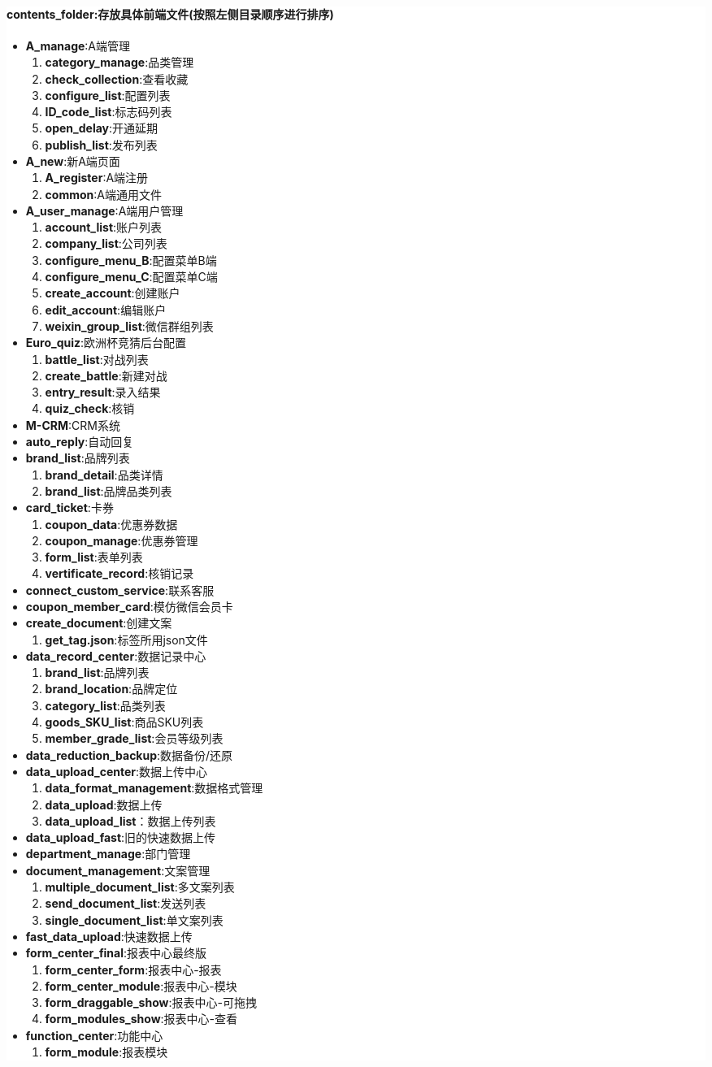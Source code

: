 ####  contents\_folder:存放具体前端文件(按照左侧目录顺序进行排序)
- **A\_manage**:A端管理
    1. **category\_manage**:品类管理
    1. **check\_collection**:查看收藏
	1. **configure\_list**:配置列表
	1. **ID\_code\_list**:标志码列表
	1. **open\_delay**:开通延期
	1. **publish\_list**:发布列表
- **A\_new**:新A端页面
    1. **A\_register**:A端注册
	1. **common**:A端通用文件
- **A\_user_manage**:A端用户管理
	1. **account\_list**:账户列表
	1. **company\_list**:公司列表
	1. **configure\_menu\_B**:配置菜单B端
	1. **configure\_menu\_C**:配置菜单C端
	1. **create\_account**:创建账户
	1. **edit\_account**:编辑账户
	1. **weixin\_group\_list**:微信群组列表
- **Euro\_quiz**:欧洲杯竞猜后台配置
	1. **battle\_list**:对战列表
	2. **create\_battle**:新建对战
	3. **entry\_result**:录入结果
	4. **quiz\_check**:核销
- **M-CRM**:CRM系统
- **auto\_reply**:自动回复
- **brand\_list**:品牌列表
	1. **brand\_detail**:品类详情
	1. **brand\_list**:品牌品类列表
- **card\_ticket**:卡券
	1. **coupon\_data**:优惠券数据
	1. **coupon\_manage**:优惠券管理
	1. **form\_list**:表单列表
	1. **vertificate\_record**:核销记录
- **connect\_custom\_service**:联系客服
- **coupon\_member\_card**:模仿微信会员卡
- **create\_document**:创建文案
	1. **get\_tag.json**:标签所用json文件
- **data\_record\_center**:数据记录中心
	1. **brand\_list**:品牌列表
	2. **brand\_location**:品牌定位
	3. **category\_list**:品类列表
	4. **goods\_SKU\_list**:商品SKU列表
	5. **member\_grade\_list**:会员等级列表
- **data\_reduction\_backup**:数据备份/还原
- **data\_upload\_center**:数据上传中心
	1. **data\_format\_management**:数据格式管理
	2. **data\_upload**:数据上传
	3. **data\_upload\_list**：数据上传列表
- **data\_upload\_fast**:旧的快速数据上传
- **department\_manage**:部门管理
- **document\_management**:文案管理
	1. **multiple\_document\_list**:多文案列表
	2. **send\_document\_list**:发送列表
	3. **single\_document\_list**:单文案列表 
- **fast\_data\_upload**:快速数据上传
- **form\_center\_final**:报表中心最终版
	1. **form\_center\_form**:报表中心-报表
	2. **form\_center\_module**:报表中心-模块
	3. **form\_draggable\_show**:报表中心-可拖拽
	4. **form\_modules\_show**:报表中心-查看
- **function\_center**:功能中心
	1. **form\_module**:报表模块